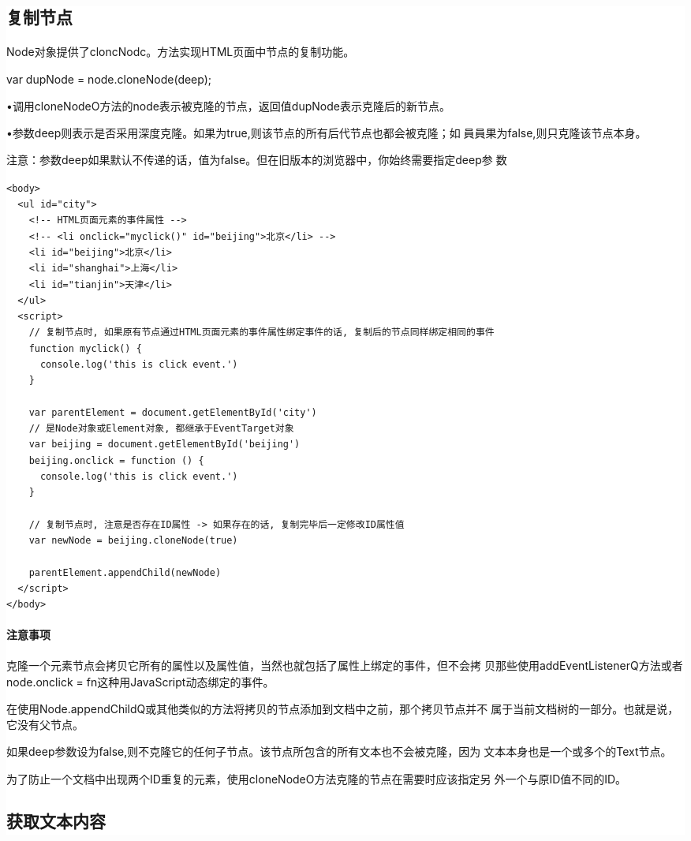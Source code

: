 
## 复制节点

Node对象提供了cloncNodc。方法实现HTML页面中节点的复制功能。

var dupNode = node.cloneNode(deep);

•调用cloneNodeO方法的node表示被克隆的节点，返回值dupNode表示克隆后的新节点。

•参数deep则表示是否采用深度克隆。如果为true,则该节点的所有后代节点也都会被克隆；如 員員果为false,则只克隆该节点本身。

注意：参数deep如果默认不传递的话，值为false。但在旧版本的浏览器中，你始终需要指定deep参 数

```
<body>
  <ul id="city">
    <!-- HTML页面元素的事件属性 -->
    <!-- <li onclick="myclick()" id="beijing">北京</li> -->
    <li id="beijing">北京</li>
    <li id="shanghai">上海</li>
    <li id="tianjin">天津</li>
  </ul>
  <script>
    // 复制节点时, 如果原有节点通过HTML页面元素的事件属性绑定事件的话, 复制后的节点同样绑定相同的事件
    function myclick() {
      console.log('this is click event.')
    }

    var parentElement = document.getElementById('city')
    // 是Node对象或Element对象, 都继承于EventTarget对象
    var beijing = document.getElementById('beijing')
    beijing.onclick = function () {
      console.log('this is click event.')
    }

    // 复制节点时, 注意是否存在ID属性 -> 如果存在的话, 复制完毕后一定修改ID属性值
    var newNode = beijing.cloneNode(true)

    parentElement.appendChild(newNode)
  </script>
</body>

```

#### 注意事项	

克隆一个元素节点会拷贝它所有的属性以及属性值，当然也就包括了属性上绑定的事件，但不会拷 贝那些使用addEventListenerQ方法或者node.onclick = fn这种用JavaScript动态绑定的事件。

在使用Node.appendChildQ或其他类似的方法将拷贝的节点添加到文档中之前，那个拷贝节点并不 属于当前文档树的一部分。也就是说，它没有父节点。

如果deep参数设为false,则不克隆它的任何子节点。该节点所包含的所有文本也不会被克隆，因为 文本本身也是一个或多个的Text节点。

为了防止一个文档中出现两个ID重复的元素，使用cloneNodeO方法克隆的节点在需要时应该指定另 外一个与原ID值不同的ID。

## 获取文本内容
